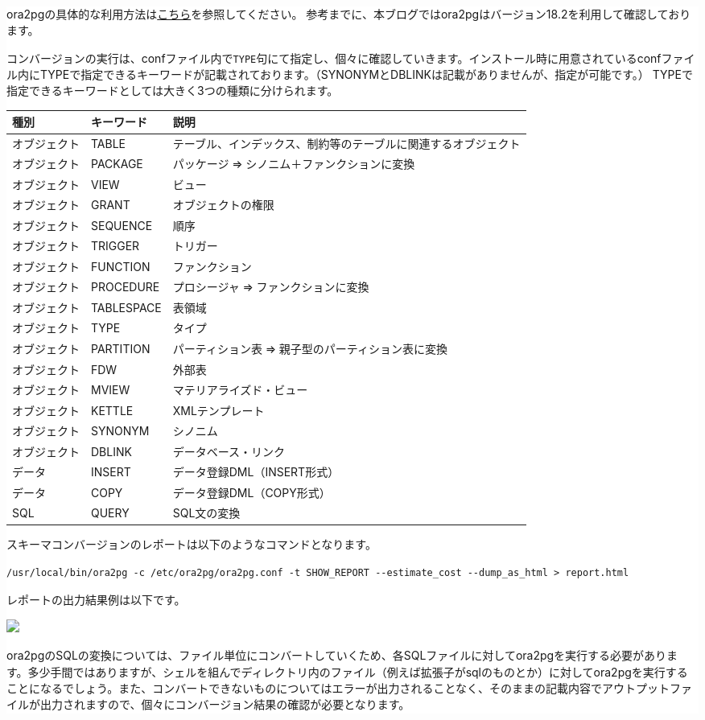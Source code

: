 ora2pgの具体的な利用方法は[こちら](https://ora2pg.darold.net/documentation.html)を参照してください。
参考までに、本ブログではora2pgはバージョン18.2を利用して確認しております。

コンバージョンの実行は、confファイル内で`TYPE`句にて指定し、個々に確認していきます。インストール時に用意されているconfファイル内にTYPEで指定できるキーワードが記載されております。（SYNONYMとDBLINKは記載がありませんが、指定が可能です。）
TYPEで指定できるキーワードとしては大きく3つの種類に分けられます。

| 種別 | キーワード | 説明 |
|:-----|:----------|:----|
| オブジェクト   | TABLE  | テーブル、インデックス、制約等のテーブルに関連するオブジェクト |
| オブジェクト  | PACKAGE  | パッケージ ⇒ シノニム＋ファンクションに変換  |
| オブジェクト  | VIEW  | ビュー  |
| オブジェクト  | GRANT  | オブジェクトの権限  |
| オブジェクト  | SEQUENCE  | 順序  |
| オブジェクト  | TRIGGER  | トリガー  |
| オブジェクト  | FUNCTION  | ファンクション  |
| オブジェクト  | PROCEDURE  | プロシージャ ⇒ ファンクションに変換  |
| オブジェクト  | TABLESPACE  | 表領域  |
| オブジェクト  | TYPE  | タイプ  |
| オブジェクト  | PARTITION  | パーティション表 ⇒ 親子型のパーティション表に変換  |
| オブジェクト  | FDW  | 外部表  |
| オブジェクト  | MVIEW  | マテリアライズド・ビュー  |
| オブジェクト  | KETTLE  | XMLテンプレート  |
| オブジェクト  | SYNONYM  | シノニム  |
| オブジェクト  | DBLINK  | データベース・リンク  |
| データ   | INSERT  | データ登録DML（INSERT形式） |
| データ  | COPY  | データ登録DML（COPY形式） |
| SQL   | QUERY  | SQL文の変換 |

スキーマコンバージョンのレポートは以下のようなコマンドとなります。

```
/usr/local/bin/ora2pg -c /etc/ora2pg/ora2pg.conf -t SHOW_REPORT --estimate_cost --dump_as_html > report.html
```

レポートの出力結果例は以下です。

<img src="/images/20180809/ora2pg_report.png" loading="lazy">

ora2pgのSQLの変換については、ファイル単位にコンバートしていくため、各SQLファイルに対してora2pgを実行する必要があります。多少手間ではありますが、シェルを組んでディレクトリ内のファイル（例えば拡張子がsqlのものとか）に対してora2pgを実行することになるでしょう。また、コンバートできないものについてはエラーが出力されることなく、そのままの記載内容でアウトプットファイルが出力されますので、個々にコンバージョン結果の確認が必要となります。
